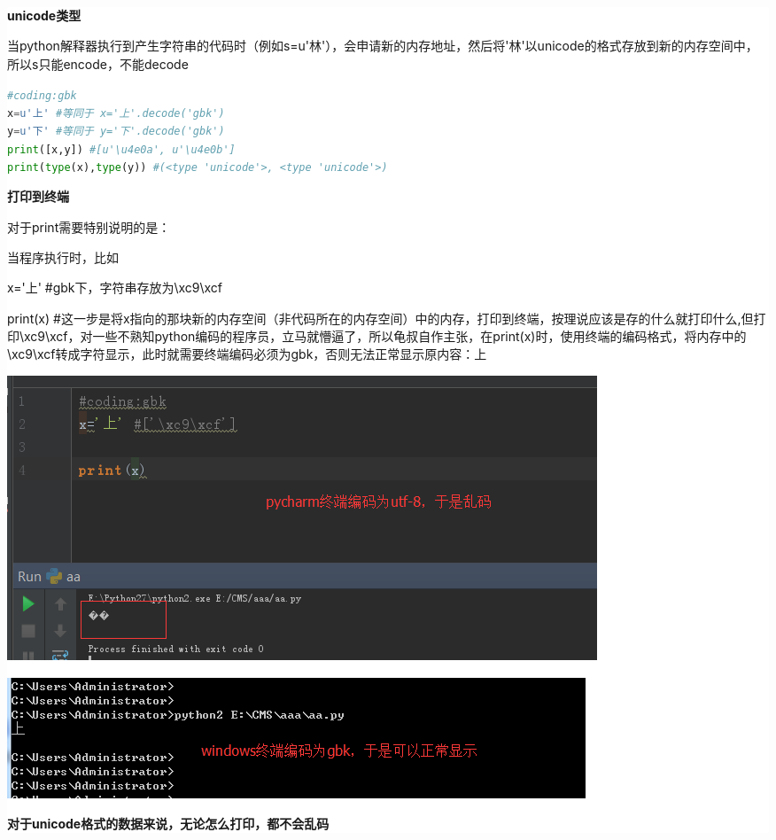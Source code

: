 **unicode类型**

当python解释器执行到产生字符串的代码时（例如s=u'林'），会申请新的内存地址，然后将'林'以unicode的格式存放到新的内存空间中，所以s只能encode，不能decode

```python
#coding:gbk
x=u'上' #等同于 x='上'.decode('gbk')
y=u'下' #等同于 y='下'.decode('gbk')
print([x,y]) #[u'\u4e0a', u'\u4e0b']
print(type(x),type(y)) #(<type 'unicode'>, <type 'unicode'>)
```

**打印到终端**

对于print需要特别说明的是：

当程序执行时，比如

x='上' #gbk下，字符串存放为\xc9\xcf

print(x) #这一步是将x指向的那块新的内存空间（非代码所在的内存空间）中的内存，打印到终端，按理说应该是存的什么就打印什么,但打印\xc9\xcf，对一些不熟知python编码的程序员，立马就懵逼了，所以龟叔自作主张，在print(x)时，使用终端的编码格式，将内存中的\xc9\xcf转成字符显示，此时就需要终端编码必须为gbk，否则无法正常显示原内容：上

![img](chapter03.assets/1036857-20170910005004054-1900871107.png)

![img](chapter03.assets/1036857-20170910005055179-994228295.png)

**对于unicode格式的数据来说，无论怎么打印，都不会乱码**
